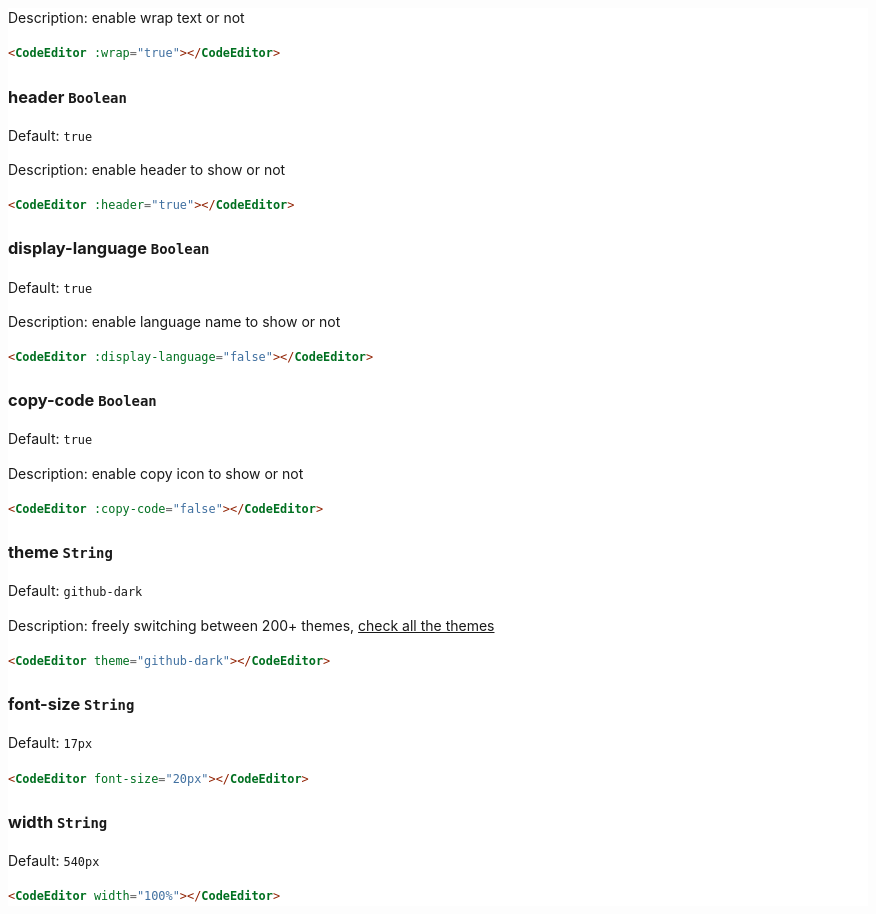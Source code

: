 Description: enable wrap text or not

```html
<CodeEditor :wrap="true"></CodeEditor>
```

### header `Boolean`

Default: `true`

Description: enable header to show or not

```html
<CodeEditor :header="true"></CodeEditor>
```

### display-language `Boolean`

Default: `true`

Description: enable language name to show or not

```html
<CodeEditor :display-language="false"></CodeEditor>
```

### copy-code `Boolean`

Default: `true`

Description: enable copy icon to show or not

```html
<CodeEditor :copy-code="false"></CodeEditor>
```

### theme `String`

Default: `github-dark`

Description: freely switching between 200+ themes, [check all the themes](https://simple-code-editor.vicuxd.com)

```html
<CodeEditor theme="github-dark"></CodeEditor>
```

### font-size `String`

Default: `17px`

```html
<CodeEditor font-size="20px"></CodeEditor>
```

### width `String`

Default: `540px`

```html
<CodeEditor width="100%"></CodeEditor>
```
